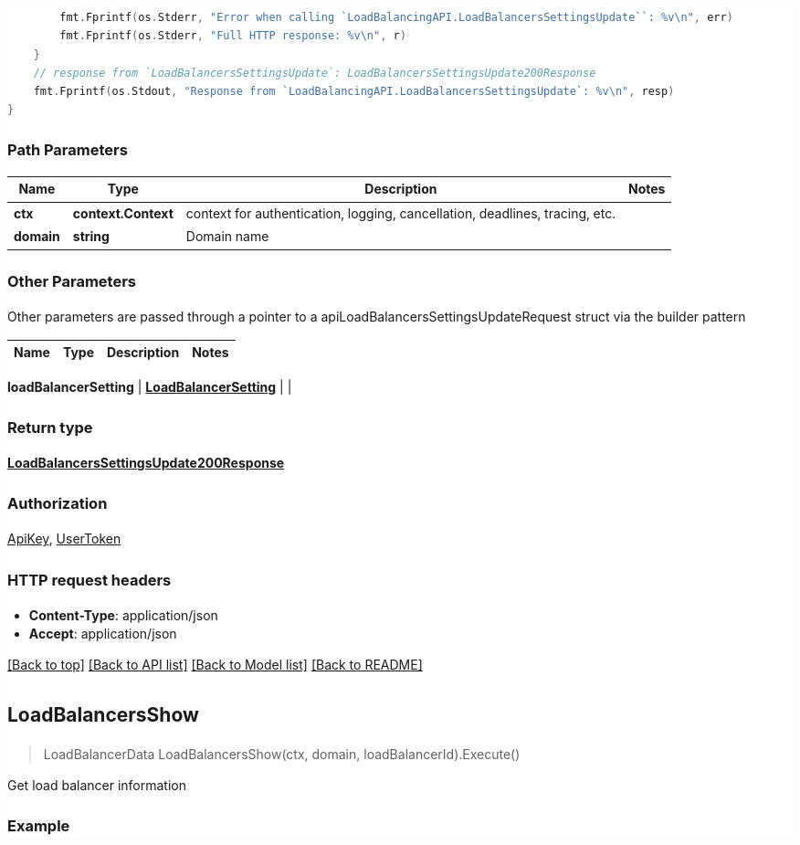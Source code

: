 ```go
		fmt.Fprintf(os.Stderr, "Error when calling `LoadBalancingAPI.LoadBalancersSettingsUpdate``: %v\n", err)
		fmt.Fprintf(os.Stderr, "Full HTTP response: %v\n", r)
	}
	// response from `LoadBalancersSettingsUpdate`: LoadBalancersSettingsUpdate200Response
	fmt.Fprintf(os.Stdout, "Response from `LoadBalancingAPI.LoadBalancersSettingsUpdate`: %v\n", resp)
}
```

### Path Parameters


Name | Type | Description  | Notes
------------- | ------------- | ------------- | -------------
**ctx** | **context.Context** | context for authentication, logging, cancellation, deadlines, tracing, etc.
**domain** | **string** | Domain name | 

### Other Parameters

Other parameters are passed through a pointer to a apiLoadBalancersSettingsUpdateRequest struct via the builder pattern


Name | Type | Description  | Notes
------------- | ------------- | ------------- | -------------

 **loadBalancerSetting** | [**LoadBalancerSetting**](LoadBalancerSetting.md) |  | 

### Return type

[**LoadBalancersSettingsUpdate200Response**](LoadBalancersSettingsUpdate200Response.md)

### Authorization

[ApiKey](../README.md#ApiKey), [UserToken](../README.md#UserToken)

### HTTP request headers

- **Content-Type**: application/json
- **Accept**: application/json

[[Back to top]](#) [[Back to API list]](../README.md#documentation-for-api-endpoints)
[[Back to Model list]](../README.md#documentation-for-models)
[[Back to README]](../README.md)


## LoadBalancersShow

> LoadBalancerData LoadBalancersShow(ctx, domain, loadBalancerId).Execute()

Get load balancer information

### Example
